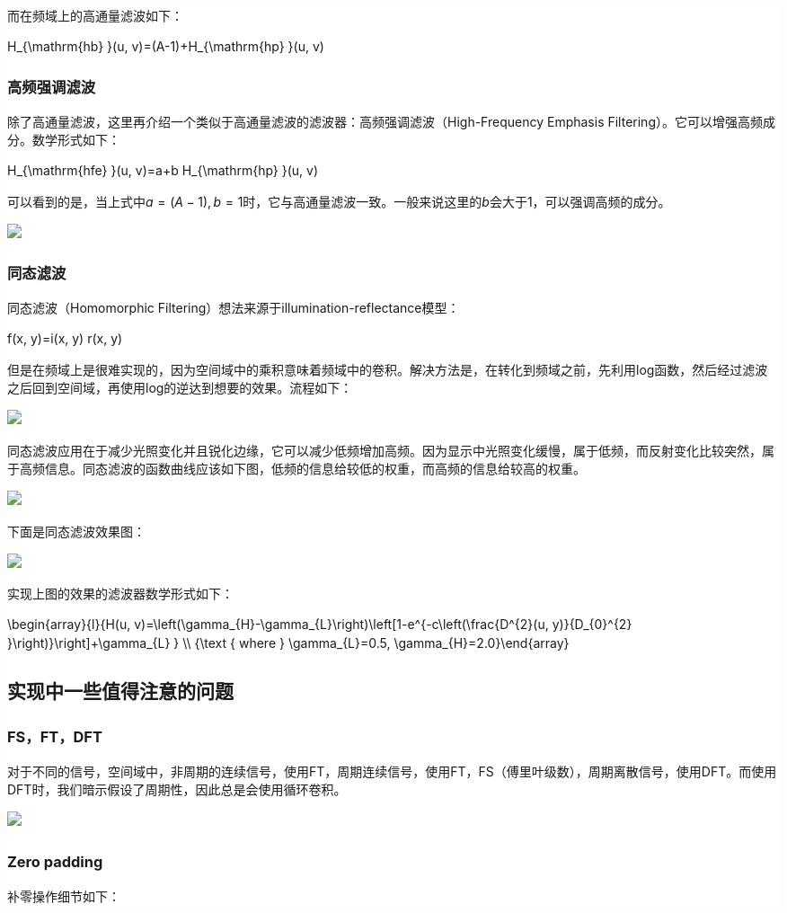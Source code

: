 而在频域上的高通量滤波如下：

H\_{\\mathrm{hb} }(u, v)=(A-1)+H\_{\\mathrm{hp} }(u, v)

### [](about:blank#%E9%AB%98%E9%A2%91%E5%BC%BA%E8%B0%83%E6%BB%A4%E6%B3%A2 "高频强调滤波")高频强调滤波

除了高通量滤波，这里再介绍一个类似于高通量滤波的滤波器：高频强调滤波（High-Frequency Emphasis Filtering）。它可以增强高频成分。数学形式如下：

H\_{\\mathrm{hfe} }(u, v)=a+b H\_{\\mathrm{hp} }(u, v)

可以看到的是，当上式中$a = (A-1),b=1$时，它与高通量滤波一致。一般来说这里的$b$会大于1，可以强调高频的成分。

![](https://evolution-video.oss-cn-beijing.aliyuncs.com/wlsdzyzl_hexo/filter_f19.png)

### [](about:blank#%E5%90%8C%E6%80%81%E6%BB%A4%E6%B3%A2 "同态滤波")同态滤波

同态滤波（Homomorphic Filtering）想法来源于illumination-reflectance模型：

f(x, y)=i(x, y) r(x, y)

但是在频域上是很难实现的，因为空间域中的乘积意味着频域中的卷积。解决方法是，在转化到频域之前，先利用log函数，然后经过滤波之后回到空间域，再使用log的逆达到想要的效果。流程如下：

![](https://evolution-video.oss-cn-beijing.aliyuncs.com/wlsdzyzl_hexo/filter_f20.png)

同态滤波应用在于减少光照变化并且锐化边缘，它可以减少低频增加高频。因为显示中光照变化缓慢，属于低频，而反射变化比较突然，属于高频信息。同态滤波的函数曲线应该如下图，低频的信息给较低的权重，而高频的信息给较高的权重。

![](https://evolution-video.oss-cn-beijing.aliyuncs.com/wlsdzyzl_hexo/filter_f21.png)

下面是同态滤波效果图：

![](https://evolution-video.oss-cn-beijing.aliyuncs.com/wlsdzyzl_hexo/filter_f22.png)

实现上图的效果的滤波器数学形式如下：

\\begin{array}{l}{H(u, v)=\\left(\\gamma\_{H}-\\gamma\_{L}\\right)\\left\[1-e^{-c\\left(\\frac{D^{2}(u, y)}{D\_{0}^{2} }\\right)}\\right\]+\\gamma\_{L} } \\\\ {\\text { where } \\gamma\_{L}=0.5, \\gamma\_{H}=2.0}\\end{array}

[](about:blank#%E5%AE%9E%E7%8E%B0%E4%B8%AD%E4%B8%80%E4%BA%9B%E5%80%BC%E5%BE%97%E6%B3%A8%E6%84%8F%E7%9A%84%E9%97%AE%E9%A2%98 "实现中一些值得注意的问题")实现中一些值得注意的问题
-------------------------------------------------------------------------------------------------------------------------------------------------------

### [](about:blank#FS%EF%BC%8CFT%EF%BC%8CDFT "FS，FT，DFT")FS，FT，DFT

对于不同的信号，空间域中，非周期的连续信号，使用FT，周期连续信号，使用FT，FS（傅里叶级数），周期离散信号，使用DFT。而使用DFT时，我们暗示假设了周期性，因此总是会使用循环卷积。

![](https://evolution-video.oss-cn-beijing.aliyuncs.com/wlsdzyzl_hexo/filter_f23.png)

### [](about:blank#Zero-padding "Zero padding")Zero padding

补零操作细节如下：
